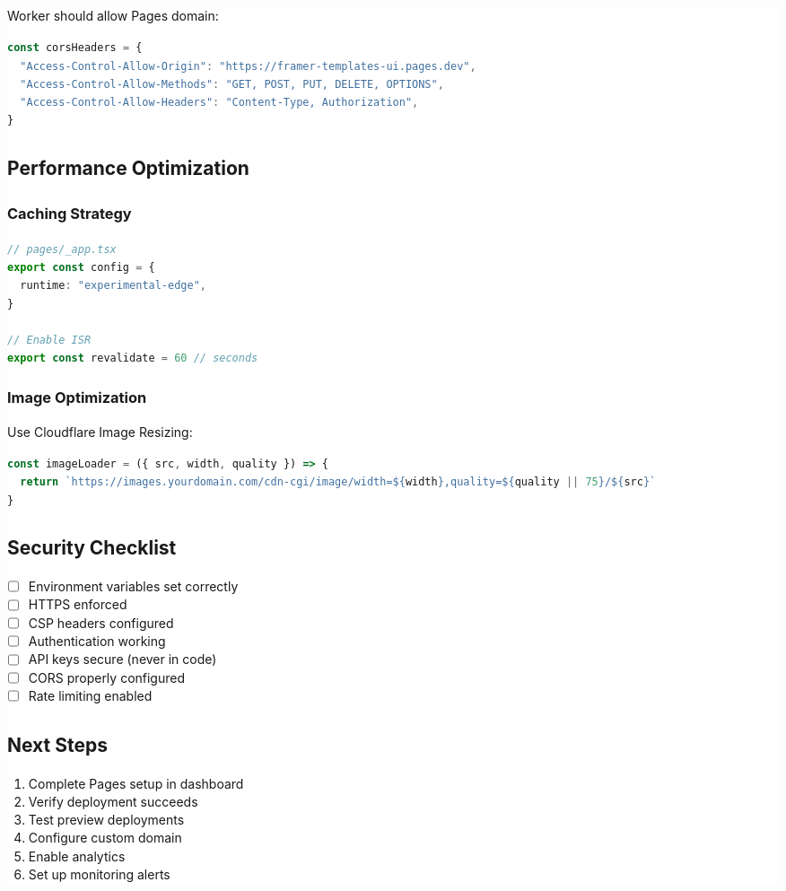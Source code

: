 Worker should allow Pages domain:

```typescript
const corsHeaders = {
  "Access-Control-Allow-Origin": "https://framer-templates-ui.pages.dev",
  "Access-Control-Allow-Methods": "GET, POST, PUT, DELETE, OPTIONS",
  "Access-Control-Allow-Headers": "Content-Type, Authorization",
}
```

## Performance Optimization

### Caching Strategy

```typescript
// pages/_app.tsx
export const config = {
  runtime: "experimental-edge",
}

// Enable ISR
export const revalidate = 60 // seconds
```

### Image Optimization

Use Cloudflare Image Resizing:

```typescript
const imageLoader = ({ src, width, quality }) => {
  return `https://images.yourdomain.com/cdn-cgi/image/width=${width},quality=${quality || 75}/${src}`
}
```

## Security Checklist

- [ ] Environment variables set correctly
- [ ] HTTPS enforced
- [ ] CSP headers configured
- [ ] Authentication working
- [ ] API keys secure (never in code)
- [ ] CORS properly configured
- [ ] Rate limiting enabled

## Next Steps

1. Complete Pages setup in dashboard
2. Verify deployment succeeds
3. Test preview deployments
4. Configure custom domain
5. Enable analytics
6. Set up monitoring alerts
